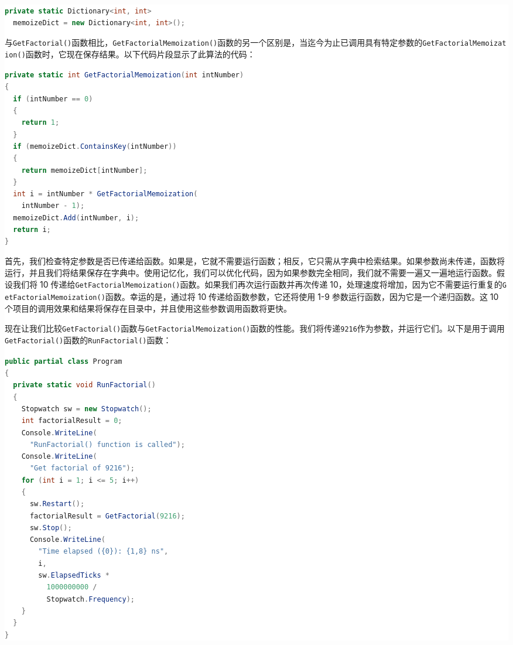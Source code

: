 ```cs
private static Dictionary<int, int> 
  memoizeDict = new Dictionary<int, int>(); 

```

与`GetFactorial()`函数相比，`GetFactorialMemoization()`函数的另一个区别是，当迄今为止已调用具有特定参数的`GetFactorialMemoization()`函数时，它现在保存结果。以下代码片段显示了此算法的代码：

```cs
private static int GetFactorialMemoization(int intNumber) 
{ 
  if (intNumber == 0) 
  { 
    return 1; 
  } 
  if (memoizeDict.ContainsKey(intNumber)) 
  { 
    return memoizeDict[intNumber]; 
  } 
  int i = intNumber * GetFactorialMemoization( 
    intNumber - 1); 
  memoizeDict.Add(intNumber, i); 
  return i; 
} 

```

首先，我们检查特定参数是否已传递给函数。如果是，它就不需要运行函数；相反，它只需从字典中检索结果。如果参数尚未传递，函数将运行，并且我们将结果保存在字典中。使用记忆化，我们可以优化代码，因为如果参数完全相同，我们就不需要一遍又一遍地运行函数。假设我们将 10 传递给`GetFactorialMemoization()`函数。如果我们再次运行函数并再次传递 10，处理速度将增加，因为它不需要运行重复的`GetFactorialMemoization()`函数。幸运的是，通过将 10 传递给函数参数，它还将使用 1-9 参数运行函数，因为它是一个递归函数。这 10 个项目的调用效果和结果将保存在目录中，并且使用这些参数调用函数将更快。

现在让我们比较`GetFactorial()`函数与`GetFactorialMemoization()`函数的性能。我们将传递`9216`作为参数，并运行它们。以下是用于调用`GetFactorial()`函数的`RunFactorial()`函数：

```cs
public partial class Program 
{ 
  private static void RunFactorial() 
  { 
    Stopwatch sw = new Stopwatch(); 
    int factorialResult = 0; 
    Console.WriteLine( 
      "RunFactorial() function is called"); 
    Console.WriteLine( 
      "Get factorial of 9216"); 
    for (int i = 1; i <= 5; i++) 
    { 
      sw.Restart(); 
      factorialResult = GetFactorial(9216); 
      sw.Stop(); 
      Console.WriteLine( 
        "Time elapsed ({0}): {1,8} ns", 
        i, 
        sw.ElapsedTicks * 
          1000000000 / 
          Stopwatch.Frequency); 
    } 
  } 
} 

```
